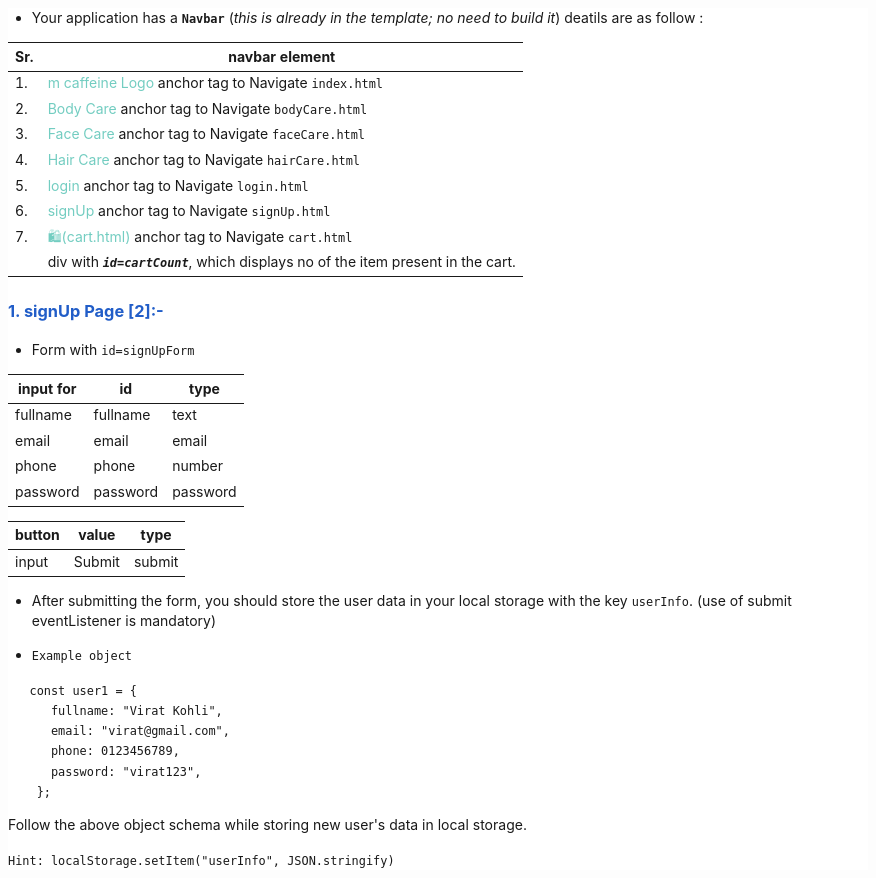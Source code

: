 - Your application has a **`Navbar`** (_this is already in the template; no need to build it_) deatils are as follow :

| Sr. | navbar element                                                    |
| --- | ----------------------------------------------------------------- |
| 1.  | <span style=" color: #73cdc1">m caffeine Logo</span> anchor tag to Navigate `index.html`              |
| 2.  | <span style=" color: #73cdc1">Body Care</span> anchor tag to Navigate `bodyCare.html`                 |
| 3.  | <span style=" color: #73cdc1">Face Care</span> anchor tag to Navigate `faceCare.html`                 |
| 4.  | <span style=" color: #73cdc1">Hair Care</span> anchor tag to Navigate `hairCare.html`                 |
| 5.  | <span style=" color: #73cdc1">login</span> anchor tag to Navigate `login.html`                        |
| 6.  | <span style=" color: #73cdc1">signUp</span> anchor tag to Navigate `signUp.html`                      |
| 7.  | <span style=" color: #73cdc1">🛍️(cart.html)</span> anchor tag to Navigate `cart.html`                 |
|     | div with ***`id=cartCount`***, which displays no of the item present in the cart. |

<h3 style="color:#215dc8">
1. signUp Page [2]:-
</h3>

- Form with `id=signUpForm`

| input for | id       | type    |
| --------- | -------- | ------- |
| fullname  | fullname | text    |
| email     | email    | email   |
| phone     | phone    | number  |
| password  | password | password |

| button | value  | type   |
| ------ | ------ | ------ |
| input  | Submit | submit |

- After submitting the form, you should store the user data in your local storage with the key `userInfo`. (use of submit eventListener is mandatory)

- `Example object `
```
   const user1 = {
      fullname: "Virat Kohli",
      email: "virat@gmail.com",
      phone: 0123456789,
      password: "virat123",
    };
```

Follow the above object schema while storing new user's data in local storage.

`Hint: localStorage.setItem("userInfo", JSON.stringify)`

